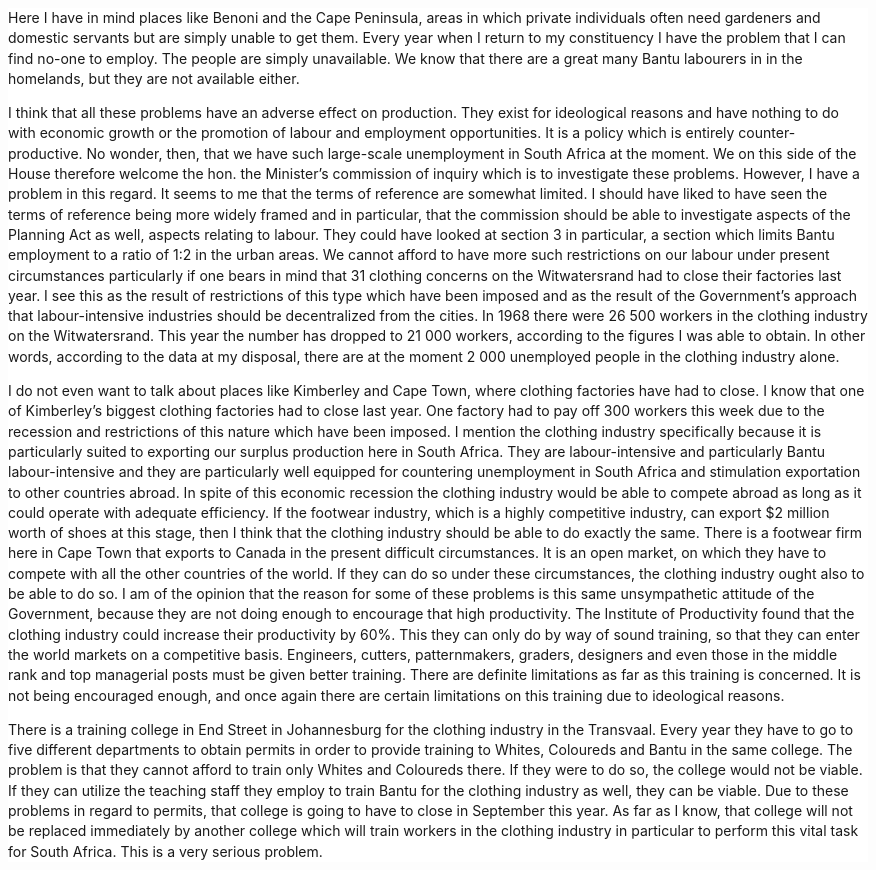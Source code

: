 <p>Here I have in mind places like Benoni and the Cape Peninsula, areas in which private individuals often need gardeners and domestic servants but are simply unable to get them. Every year when I return to my constituency I have the problem that I can find no-one to employ. The people are simply unavailable. We know that there are a great many Bantu labourers in in the homelands, but they are not available either.</p>

<p>I think that all these problems have an adverse effect on production. They exist for ideological reasons and have nothing to do with economic growth or the promotion of labour and employment opportunities. It is a policy which is entirely counter-productive. No wonder, then, that we have such large-scale unemployment in South Africa at the moment. We on this side of the House therefore welcome the hon. the Minister&#x2019;s commission of inquiry which is to investigate these problems. However, I have a problem in this regard. It seems to me that the terms of reference are somewhat limited. I should have liked to have seen the terms of reference being more widely framed and in particular, that the commission should be able to investigate aspects of the Planning Act as well, aspects relating to labour. They could have looked at section 3 in particular, a section which limits Bantu employment to a ratio of 1:2 in the urban areas. We cannot afford to have more such restrictions on our labour under present circumstances particularly if one bears in mind that 31 clothing concerns on the Witwatersrand had to close their factories last year. I see this as the result of restrictions of this type which have been imposed and as the result of the Government&#x2019;s approach that labour-intensive industries should be decentralized from the cities. In 1968 there were 26 500 workers in the clothing industry on the Witwatersrand. This year the number has dropped to 21 000 workers, according to the figures I was able to obtain. In other words, according to the data at my disposal, there are at the moment 2 000 unemployed people in the clothing industry alone.</p>

<p>I do not even want to talk about places like Kimberley and Cape Town, where clothing factories have had to close. I know that one of Kimberley&#x2019;s biggest clothing factories had to close last year. One factory had to pay off 300 workers this week due to the recession and restrictions of this nature which have been imposed. I mention the clothing industry specifically because it is particularly suited to exporting our surplus production here in South Africa. They are labour-intensive and particularly Bantu labour-intensive and they are particularly well equipped for countering unemployment in South Africa and stimulation exportation to other countries abroad. In spite of this economic recession the clothing industry would be able to compete abroad as long as it could operate with adequate efficiency. If the footwear industry, which is a highly competitive industry, can export $2 million worth of shoes at this stage, then I think that the clothing industry should be able to do exactly the same. There is a footwear firm here in Cape Town that exports to Canada in the present difficult circumstances. It is an open market, on which they have to compete with all the other countries of the world. If they can do so under these circumstances, the clothing industry ought also to be able to do so. I am of the opinion that the reason for some of these problems is this same unsympathetic attitude of the Government, because they are not doing enough to encourage that high productivity. The Institute of Productivity found that the clothing industry could increase their productivity by 60%. This they can only do by way of sound training, so that they can enter the world markets on a competitive basis. Engineers, cutters, patternmakers, graders, designers and even those in the middle rank and top managerial posts must be given better training. There are definite limitations as far as this training is concerned. It is not being encouraged enough, and once again there are certain limitations on this training due to ideological reasons.</p>

<p>There is a training college in End Street in Johannesburg for the clothing industry in the Transvaal. Every year they have to go to five different departments to obtain permits in order to provide training to Whites, Coloureds and Bantu in the same college. The problem is that they cannot afford to train only Whites and Coloureds there. If they were to do so, the college would not be viable. If they can utilize the teaching staff they employ to train Bantu for the clothing industry as well, they can be viable. Due to <span class="col_7567-7568" refersTo="page_1105"/>these problems in regard to permits, that college is going to have to close in September this year. As far as I know, that college will not be replaced immediately by another college which will train workers in the clothing industry in particular to perform this vital task for South Africa. This is a very serious problem.</p>
